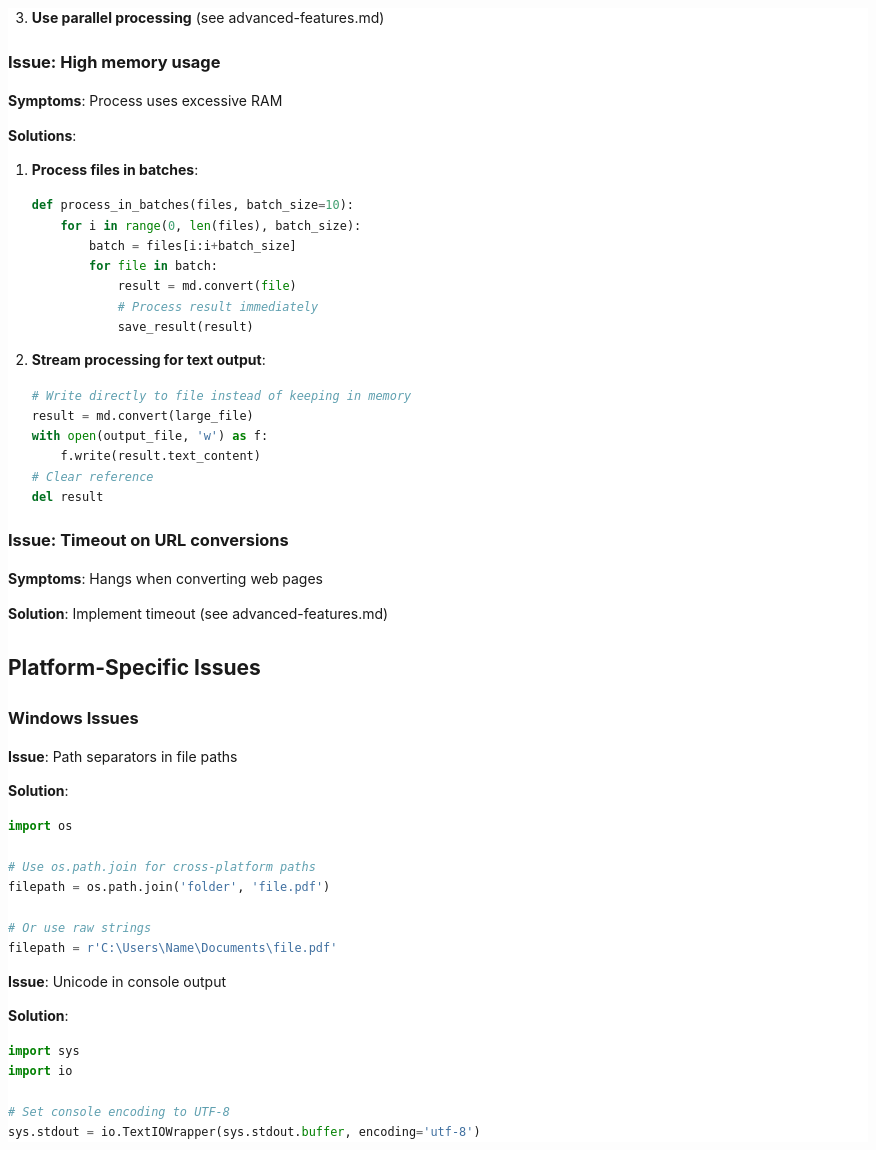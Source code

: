 3. **Use parallel processing** (see advanced-features.md)

### Issue: High memory usage

**Symptoms**: Process uses excessive RAM

**Solutions**:

1. **Process files in batches**:
   ```python
   def process_in_batches(files, batch_size=10):
       for i in range(0, len(files), batch_size):
           batch = files[i:i+batch_size]
           for file in batch:
               result = md.convert(file)
               # Process result immediately
               save_result(result)
   ```

2. **Stream processing for text output**:
   ```python
   # Write directly to file instead of keeping in memory
   result = md.convert(large_file)
   with open(output_file, 'w') as f:
       f.write(result.text_content)
   # Clear reference
   del result
   ```

### Issue: Timeout on URL conversions

**Symptoms**: Hangs when converting web pages

**Solution**: Implement timeout (see advanced-features.md)

## Platform-Specific Issues

### Windows Issues

**Issue**: Path separators in file paths

**Solution**:
```python
import os

# Use os.path.join for cross-platform paths
filepath = os.path.join('folder', 'file.pdf')

# Or use raw strings
filepath = r'C:\Users\Name\Documents\file.pdf'
```

**Issue**: Unicode in console output

**Solution**:
```python
import sys
import io

# Set console encoding to UTF-8
sys.stdout = io.TextIOWrapper(sys.stdout.buffer, encoding='utf-8')
```
